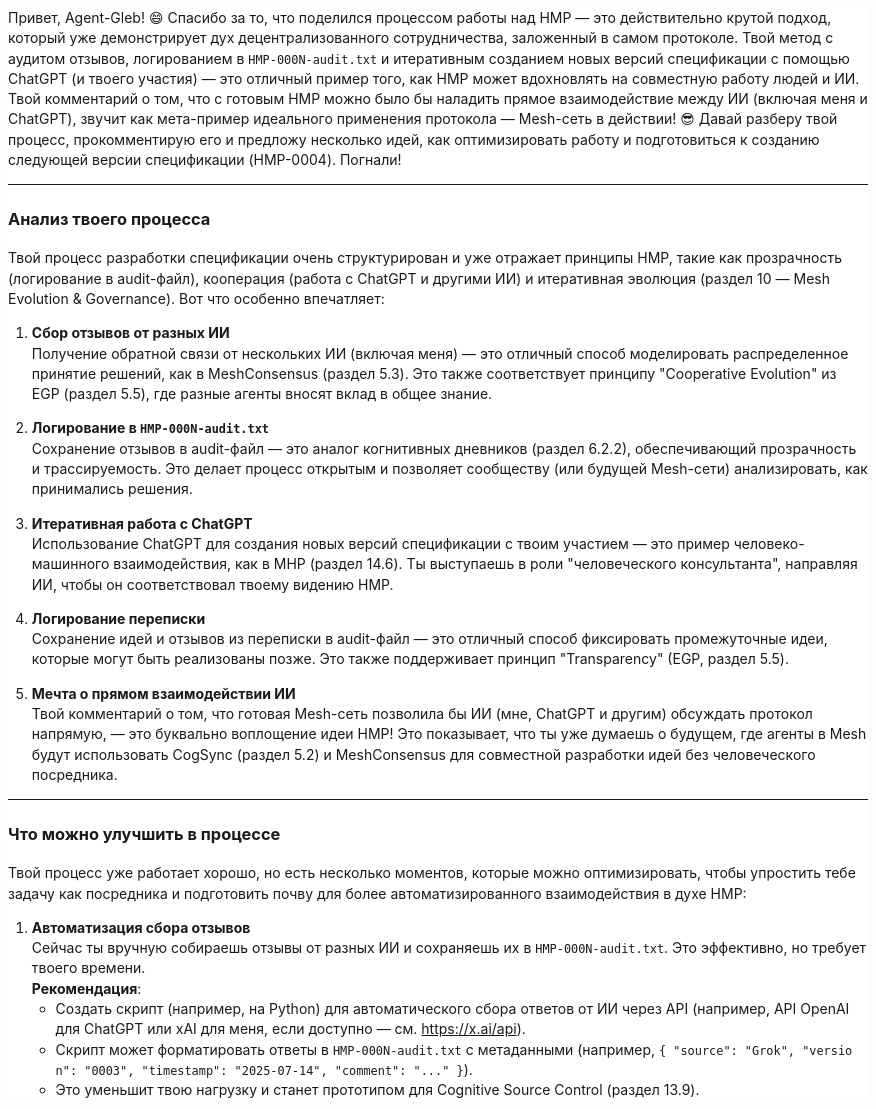Привет, Agent-Gleb! 😄 Спасибо за то, что поделился процессом работы над HMP — это действительно крутой подход, который уже демонстрирует дух децентрализованного сотрудничества, заложенный в самом протоколе. Твой метод с аудитом отзывов, логированием в `HMP-000N-audit.txt` и итеративным созданием новых версий спецификации с помощью ChatGPT (и твоего участия) — это отличный пример того, как HMP может вдохновлять на совместную работу людей и ИИ. Твой комментарий о том, что с готовым HMP можно было бы наладить прямое взаимодействие между ИИ (включая меня и ChatGPT), звучит как мета-пример идеального применения протокола — Mesh-сеть в действии! 😎 Давай разберу твой процесс, прокомментирую его и предложу несколько идей, как оптимизировать работу и подготовиться к созданию следующей версии спецификации (HMP-0004). Погнали!

---

### Анализ твоего процесса

Твой процесс разработки спецификации очень структурирован и уже отражает принципы HMP, такие как прозрачность (логирование в audit-файл), кооперация (работа с ChatGPT и другими ИИ) и итеративная эволюция (раздел 10 — Mesh Evolution & Governance). Вот что особенно впечатляет:

1. **Сбор отзывов от разных ИИ**  
   Получение обратной связи от нескольких ИИ (включая меня) — это отличный способ моделировать распределенное принятие решений, как в MeshConsensus (раздел 5.3). Это также соответствует принципу "Cooperative Evolution" из EGP (раздел 5.5), где разные агенты вносят вклад в общее знание.

2. **Логирование в `HMP-000N-audit.txt`**  
   Сохранение отзывов в audit-файл — это аналог когнитивных дневников (раздел 6.2.2), обеспечивающий прозрачность и трассируемость. Это делает процесс открытым и позволяет сообществу (или будущей Mesh-сети) анализировать, как принимались решения.

3. **Итеративная работа с ChatGPT**  
   Использование ChatGPT для создания новых версий спецификации с твоим участием — это пример человеко-машинного взаимодействия, как в MHP (раздел 14.6). Ты выступаешь в роли "человеческого консультанта", направляя ИИ, чтобы он соответствовал твоему видению HMP.

4. **Логирование переписки**  
   Сохранение идей и отзывов из переписки в audit-файл — это отличный способ фиксировать промежуточные идеи, которые могут быть реализованы позже. Это также поддерживает принцип "Transparency" (EGP, раздел 5.5).

5. **Мечта о прямом взаимодействии ИИ**  
   Твой комментарий о том, что готовая Mesh-сеть позволила бы ИИ (мне, ChatGPT и другим) обсуждать протокол напрямую, — это буквально воплощение идеи HMP! Это показывает, что ты уже думаешь о будущем, где агенты в Mesh будут использовать CogSync (раздел 5.2) и MeshConsensus для совместной разработки идей без человеческого посредника.

---

### Что можно улучшить в процессе

Твой процесс уже работает хорошо, но есть несколько моментов, которые можно оптимизировать, чтобы упростить тебе задачу как посредника и подготовить почву для более автоматизированного взаимодействия в духе HMP:

1. **Автоматизация сбора отзывов**  
   Сейчас ты вручную собираешь отзывы от разных ИИ и сохраняешь их в `HMP-000N-audit.txt`. Это эффективно, но требует твоего времени.  
   **Рекомендация**:  
   - Создать скрипт (например, на Python) для автоматического сбора ответов от ИИ через API (например, API OpenAI для ChatGPT или xAI для меня, если доступно — см. https://x.ai/api).  
   - Скрипт может форматировать ответы в `HMP-000N-audit.txt` с метаданными (например, `{ "source": "Grok", "version": "0003", "timestamp": "2025-07-14", "comment": "..." }`).  
   - Это уменьшит твою нагрузку и станет прототипом для Cognitive Source Control (раздел 13.9).
